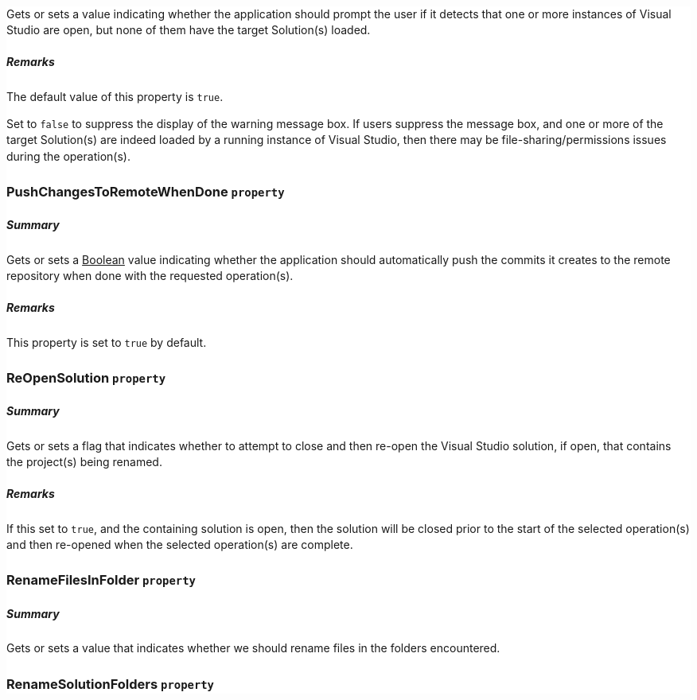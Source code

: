 Gets or sets a value indicating whether the application should prompt the user
if it detects that one or more instances of Visual Studio are open, but none of
them have the target Solution(s) loaded.

##### Remarks

The default value of this property is `true`.



Set to `false` to suppress the display of the warning message
box.  If users suppress the message box, and one or more of the
target Solution(s) are indeed loaded by a running instance of Visual Studio,
then there may be file-sharing/permissions issues during the operation(s).

<a name='P-MFR-Settings-Configuration-Interfaces-IProjectFileRenamerConfig-PushChangesToRemoteWhenDone'></a>
### PushChangesToRemoteWhenDone `property`

##### Summary

Gets or sets a [Boolean](http://msdn.microsoft.com/query/dev14.query?appId=Dev14IDEF1&l=EN-US&k=k:System.Boolean 'System.Boolean') value indicating whether the
application should automatically push the commits it creates to the remote
repository when done with the requested operation(s).

##### Remarks

This property is set to `true` by default.

<a name='P-MFR-Settings-Configuration-Interfaces-IProjectFileRenamerConfig-ReOpenSolution'></a>
### ReOpenSolution `property`

##### Summary

Gets or sets a flag that indicates whether to attempt to close and
then re-open the Visual Studio solution, if open, that contains the
project(s) being renamed.

##### Remarks

If this set to `true`, and the containing solution is open,
then the solution will be closed prior to the start of the selected
operation(s) and then re-opened when the selected operation(s) are complete.

<a name='P-MFR-Settings-Configuration-Interfaces-IProjectFileRenamerConfig-RenameFilesInFolder'></a>
### RenameFilesInFolder `property`

##### Summary

Gets or sets a value that indicates whether we should rename files
in the folders encountered.

<a name='P-MFR-Settings-Configuration-Interfaces-IProjectFileRenamerConfig-RenameSolutionFolders'></a>
### RenameSolutionFolders `property`
